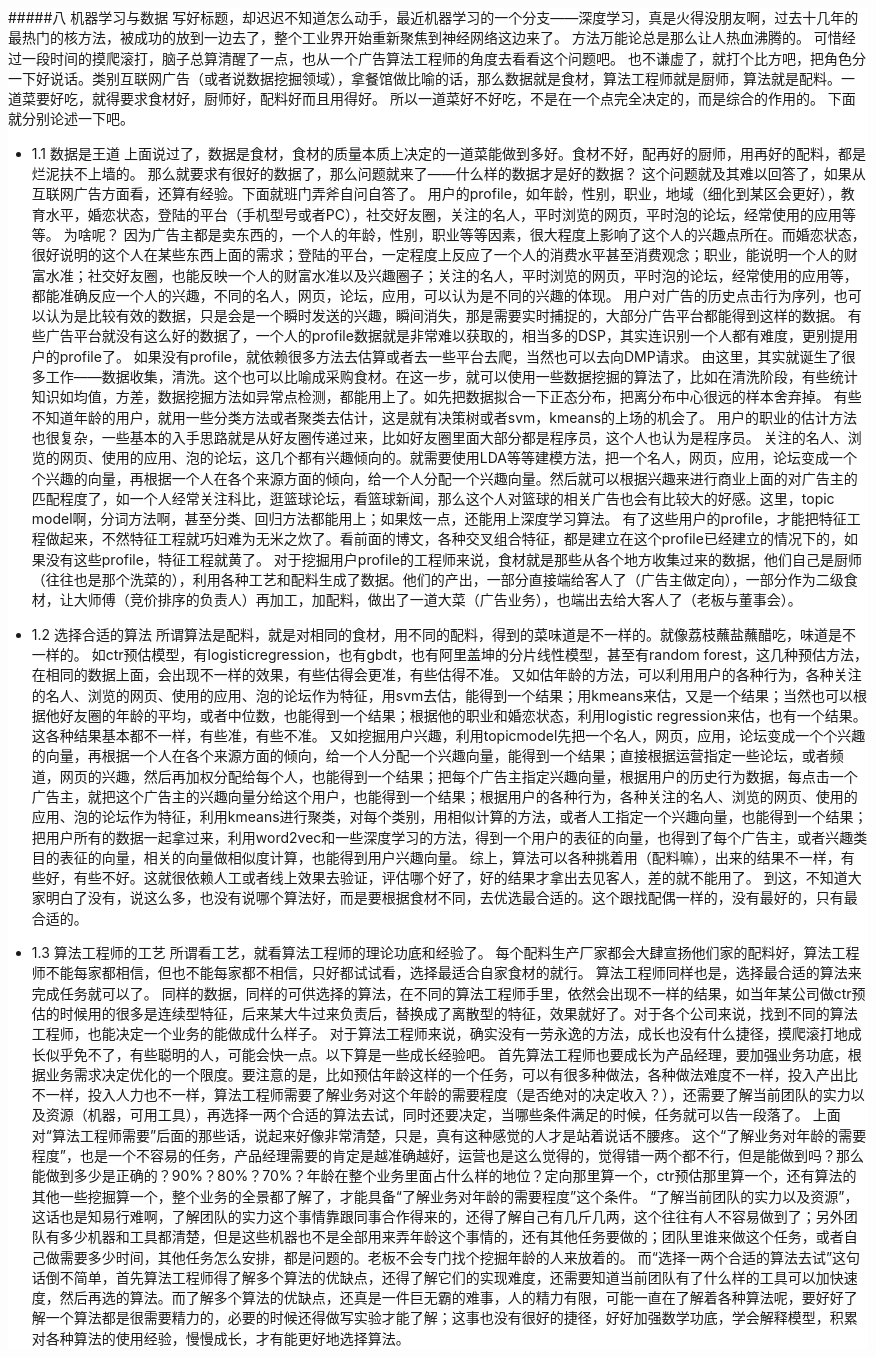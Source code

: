 #####八  机器学习与数据
写好标题，却迟迟不知道怎么动手，最近机器学习的一个分支——深度学习，真是火得没朋友啊，过去十几年的最热门的核方法，被成功的放到一边去了，整个工业界开始重新聚焦到神经网络这边来了。
方法万能论总是那么让人热血沸腾的。
可惜经过一段时间的摸爬滚打，脑子总算清醒了一点，也从一个广告算法工程师的角度去看看这个问题吧。
也不谦虚了，就打个比方吧，把角色分一下好说话。类别互联网广告（或者说数据挖掘领域），拿餐馆做比喻的话，那么数据就是食材，算法工程师就是厨师，算法就是配料。一道菜要好吃，就得要求食材好，厨师好，配料好而且用得好。
所以一道菜好不好吃，不是在一个点完全决定的，而是综合的作用的。
下面就分别论述一下吧。  

* 1.1 数据是王道
 上面说过了，数据是食材，食材的质量本质上决定的一道菜能做到多好。食材不好，配再好的厨师，用再好的配料，都是烂泥扶不上墙的。
那么就要求有很好的数据了，那么问题就来了——什么样的数据才是好的数据？
这个问题就及其难以回答了，如果从互联网广告方面看，还算有经验。下面就班门弄斧自问自答了。
用户的profile，如年龄，性别，职业，地域（细化到某区会更好），教育水平，婚恋状态，登陆的平台（手机型号或者PC），社交好友圈，关注的名人，平时浏览的网页，平时泡的论坛，经常使用的应用等等。
为啥呢？
因为广告主都是卖东西的，一个人的年龄，性别，职业等等因素，很大程度上影响了这个人的兴趣点所在。而婚恋状态，很好说明的这个人在某些东西上面的需求；登陆的平台，一定程度上反应了一个人的消费水平甚至消费观念；职业，能说明一个人的财富水准；社交好友圈，也能反映一个人的财富水准以及兴趣圈子；关注的名人，平时浏览的网页，平时泡的论坛，经常使用的应用等，都能准确反应一个人的兴趣，不同的名人，网页，论坛，应用，可以认为是不同的兴趣的体现。
用户对广告的历史点击行为序列，也可以认为是比较有效的数据，只是会是一个瞬时发送的兴趣，瞬间消失，那是需要实时捕捉的，大部分广告平台都能得到这样的数据。
有些广告平台就没有这么好的数据了，一个人的profile数据就是非常难以获取的，相当多的DSP，其实连识别一个人都有难度，更别提用户的profile了。
如果没有profile，就依赖很多方法去估算或者去一些平台去爬，当然也可以去向DMP请求。
由这里，其实就诞生了很多工作——数据收集，清洗。这个也可以比喻成采购食材。在这一步，就可以使用一些数据挖掘的算法了，比如在清洗阶段，有些统计知识如均值，方差，数据挖掘方法如异常点检测，都能用上了。如先把数据拟合一下正态分布，把离分布中心很远的样本舍弃掉。
有些不知道年龄的用户，就用一些分类方法或者聚类去估计，这是就有决策树或者svm，kmeans的上场的机会了。
用户的职业的估计方法也很复杂，一些基本的入手思路就是从好友圈传递过来，比如好友圈里面大部分都是程序员，这个人也认为是程序员。
关注的名人、浏览的网页、使用的应用、泡的论坛，这几个都有兴趣倾向的。就需要使用LDA等等建模方法，把一个名人，网页，应用，论坛变成一个个兴趣的向量，再根据一个人在各个来源方面的倾向，给一个人分配一个兴趣向量。然后就可以根据兴趣来进行商业上面的对广告主的匹配程度了，如一个人经常关注科比，逛篮球论坛，看篮球新闻，那么这个人对篮球的相关广告也会有比较大的好感。这里，topic model啊，分词方法啊，甚至分类、回归方法都能用上；如果炫一点，还能用上深度学习算法。
有了这些用户的profile，才能把特征工程做起来，不然特征工程就巧妇难为无米之炊了。看前面的博文，各种交叉组合特征，都是建立在这个profile已经建立的情况下的，如果没有这些profile，特征工程就黄了。
对于挖掘用户profile的工程师来说，食材就是那些从各个地方收集过来的数据，他们自己是厨师（往往也是那个洗菜的），利用各种工艺和配料生成了数据。他们的产出，一部分直接端给客人了（广告主做定向），一部分作为二级食材，让大师傅（竞价排序的负责人）再加工，加配料，做出了一道大菜（广告业务），也端出去给大客人了（老板与董事会）。

* 1.2 选择合适的算法
 所谓算法是配料，就是对相同的食材，用不同的配料，得到的菜味道是不一样的。就像荔枝蘸盐蘸醋吃，味道是不一样的。
如ctr预估模型，有logisticregression，也有gbdt，也有阿里盖坤的分片线性模型，甚至有random forest，这几种预估方法，在相同的数据上面，会出现不一样的效果，有些估得会更准，有些估得不准。
又如估年龄的方法，可以利用用户的各种行为，各种关注的名人、浏览的网页、使用的应用、泡的论坛作为特征，用svm去估，能得到一个结果；用kmeans来估，又是一个结果；当然也可以根据他好友圈的年龄的平均，或者中位数，也能得到一个结果；根据他的职业和婚恋状态，利用logistic regression来估，也有一个结果。这各种结果基本都不一样，有些准，有些不准。
又如挖掘用户兴趣，利用topicmodel先把一个名人，网页，应用，论坛变成一个个兴趣的向量，再根据一个人在各个来源方面的倾向，给一个人分配一个兴趣向量，能得到一个结果；直接根据运营指定一些论坛，或者频道，网页的兴趣，然后再加权分配给每个人，也能得到一个结果；把每个广告主指定兴趣向量，根据用户的历史行为数据，每点击一个广告主，就把这个广告主的兴趣向量分给这个用户，也能得到一个结果；根据用户的各种行为，各种关注的名人、浏览的网页、使用的应用、泡的论坛作为特征，利用kmeans进行聚类，对每个类别，用相似计算的方法，或者人工指定一个兴趣向量，也能得到一个结果；把用户所有的数据一起拿过来，利用word2vec和一些深度学习的方法，得到一个用户的表征的向量，也得到了每个广告主，或者兴趣类目的表征的向量，相关的向量做相似度计算，也能得到用户兴趣向量。
综上，算法可以各种挑着用（配料嘛），出来的结果不一样，有些好，有些不好。这就很依赖人工或者线上效果去验证，评估哪个好了，好的结果才拿出去见客人，差的就不能用了。
到这，不知道大家明白了没有，说这么多，也没有说哪个算法好，而是要根据食材不同，去优选最合适的。这个跟找配偶一样的，没有最好的，只有最合适的。

* 1.3 算法工程师的工艺
  所谓看工艺，就看算法工程师的理论功底和经验了。
每个配料生产厂家都会大肆宣扬他们家的配料好，算法工程师不能每家都相信，但也不能每家都不相信，只好都试试看，选择最适合自家食材的就行。
算法工程师同样也是，选择最合适的算法来完成任务就可以了。
同样的数据，同样的可供选择的算法，在不同的算法工程师手里，依然会出现不一样的结果，如当年某公司做ctr预估的时候用的很多是连续型特征，后来某大牛过来负责后，替换成了离散型的特征，效果就好了。对于各个公司来说，找到不同的算法工程师，也能决定一个业务的能做成什么样子。
对于算法工程师来说，确实没有一劳永逸的方法，成长也没有什么捷径，摸爬滚打地成长似乎免不了，有些聪明的人，可能会快一点。以下算是一些成长经验吧。
首先算法工程师也要成长为产品经理，要加强业务功底，根据业务需求决定优化的一个限度。要注意的是，比如预估年龄这样的一个任务，可以有很多种做法，各种做法难度不一样，投入产出比不一样，投入人力也不一样，算法工程师需要了解业务对这个年龄的需要程度（是否绝对的决定收入？），还需要了解当前团队的实力以及资源（机器，可用工具），再选择一两个合适的算法去试，同时还要决定，当哪些条件满足的时候，任务就可以告一段落了。
上面对“算法工程师需要”后面的那些话，说起来好像非常清楚，只是，真有这种感觉的人才是站着说话不腰疼。
这个“了解业务对年龄的需要程度”，也是一个不容易的任务，产品经理需要的肯定是越准确越好，运营也是这么觉得的，觉得错一两个都不行，但是能做到吗？那么能做到多少是正确的？90%？80%？70%？年龄在整个业务里面占什么样的地位？定向那里算一个，ctr预估那里算一个，还有算法的其他一些挖掘算一个，整个业务的全景都了解了，才能具备“了解业务对年龄的需要程度”这个条件。
“了解当前团队的实力以及资源”，这话也是知易行难啊，了解团队的实力这个事情靠跟同事合作得来的，还得了解自己有几斤几两，这个往往有人不容易做到了；另外团队有多少机器和工具都清楚，但是这些机器也不是全部用来弄年龄这个事情的，还有其他任务要做的；团队里谁来做这个任务，或者自己做需要多少时间，其他任务怎么安排，都是问题的。老板不会专门找个挖掘年龄的人来放着的。
而“选择一两个合适的算法去试”这句话倒不简单，首先算法工程师得了解多个算法的优缺点，还得了解它们的实现难度，还需要知道当前团队有了什么样的工具可以加快速度，然后再选的算法。而了解多个算法的优缺点，还真是一件巨无霸的难事，人的精力有限，可能一直在了解着各种算法呢，要好好了解一个算法都是很需要精力的，必要的时候还得做写实验才能了解；这事也没有很好的捷径，好好加强数学功底，学会解释模型，积累对各种算法的使用经验，慢慢成长，才有能更好地选择算法。